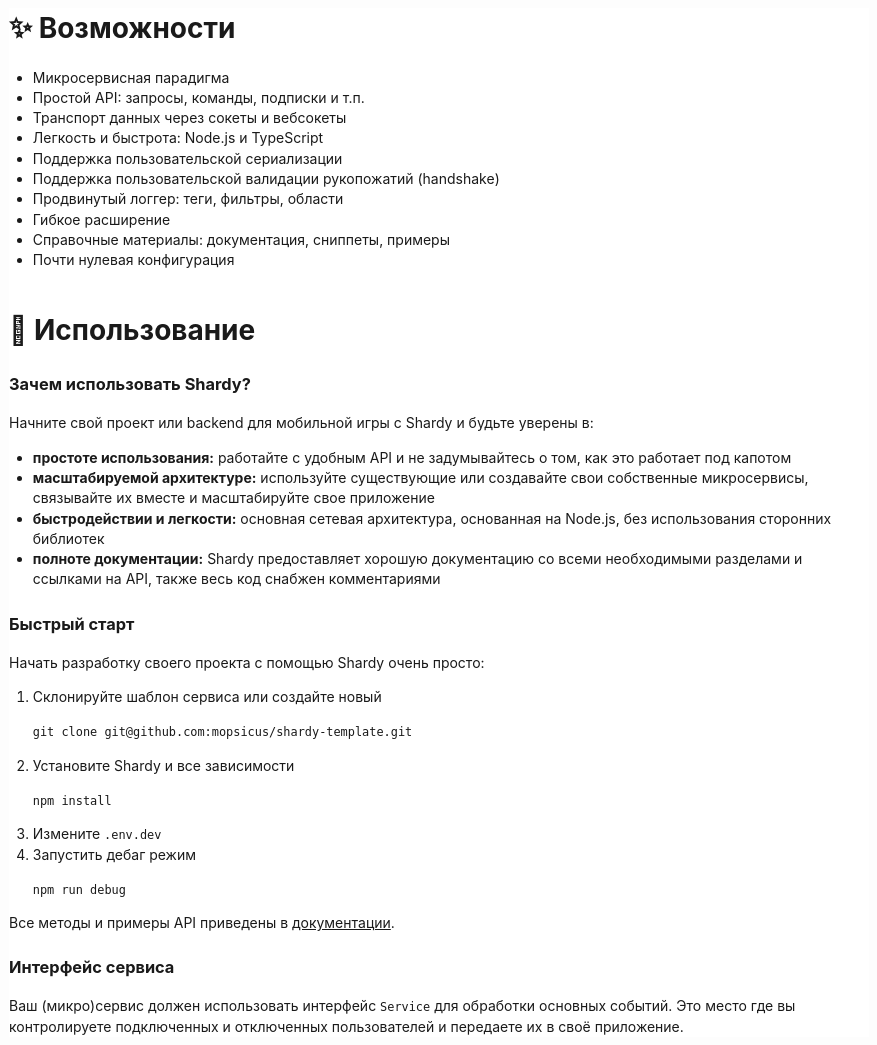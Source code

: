 # ✨ Возможности

- Микросервисная парадигма
- Простой API: запросы, команды, подписки и т.п.
- Транспорт данных через сокеты и вебсокеты
- Легкость и быстрота: Node.js и TypeScript
- Поддержка пользовательской сериализации
- Поддержка пользовательской валидации рукопожатий (handshake)
- Продвинутый логгер: теги, фильтры, области
- Гибкое расширение
- Справочные материалы: документация, сниппеты, примеры
- Почти нулевая конфигурация

# 🚀 Использование

### Зачем использовать Shardy?

Начните свой проект или backend для мобильной игры с Shardy и будьте уверены в:

- **простоте использования:** работайте с удобным API и не задумывайтесь о том, как это работает под капотом
- **масштабируемой архитектуре:** используйте существующие или создавайте свои собственные микросервисы, связывайте их вместе и масштабируйте свое приложение
- **быстродействии и легкости:** основная сетевая архитектура, основанная на Node.js, без использования сторонних библиотек
- **полноте документации:** Shardy предоставляет хорошую документацию со всеми необходимыми разделами и ссылками на API, также весь код снабжен комментариями

### Быстрый старт

Начать разработку своего проекта с помощью Shardy очень просто:

1. Склонируйте шаблон сервиса или создайте новый
    ```
    git clone git@github.com:mopsicus/shardy-template.git
    ```
2. Установите Shardy и все зависимости
    ```
    npm install
    ```
3. Измените `.env.dev`
4. Запустить дебаг режим
    ```
    npm run debug
    ```

Все методы и примеры API приведены в [документации](./docs/index.md).

### Интерфейс сервиса

Ваш (микро)сервис должен использовать интерфейс `Service` для обработки основных событий. Это место где вы контролируете подключенных и отключенных пользователей и передаете их в своё приложение.
